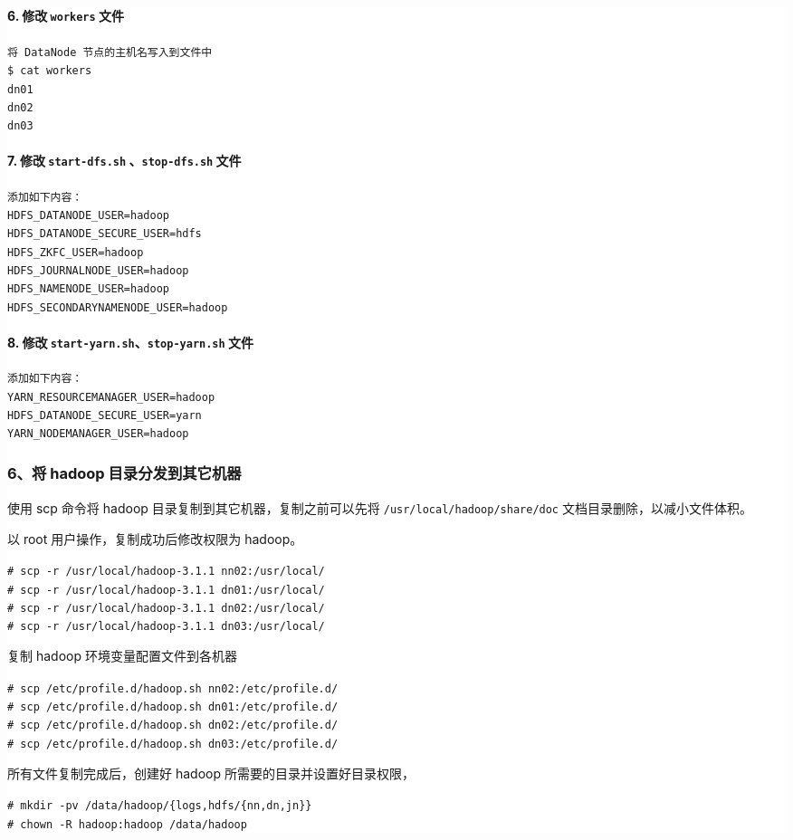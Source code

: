 #### 6. 修改 `workers` 文件

```shell
将 DataNode 节点的主机名写入到文件中
$ cat workers
dn01
dn02
dn03
```

#### 7. 修改 `start-dfs.sh` 、`stop-dfs.sh` 文件

```shell
添加如下内容：
HDFS_DATANODE_USER=hadoop
HDFS_DATANODE_SECURE_USER=hdfs
HDFS_ZKFC_USER=hadoop
HDFS_JOURNALNODE_USER=hadoop
HDFS_NAMENODE_USER=hadoop
HDFS_SECONDARYNAMENODE_USER=hadoop
```

#### 8. 修改 `start-yarn.sh`、`stop-yarn.sh` 文件

```shell
添加如下内容：
YARN_RESOURCEMANAGER_USER=hadoop
HDFS_DATANODE_SECURE_USER=yarn
YARN_NODEMANAGER_USER=hadoop
```

### 6、将 hadoop 目录分发到其它机器

使用 scp 命令将 hadoop 目录复制到其它机器，复制之前可以先将 `/usr/local/hadoop/share/doc` 文档目录删除，以减小文件体积。

以 root 用户操作，复制成功后修改权限为 hadoop。

```shell
# scp -r /usr/local/hadoop-3.1.1 nn02:/usr/local/
# scp -r /usr/local/hadoop-3.1.1 dn01:/usr/local/
# scp -r /usr/local/hadoop-3.1.1 dn02:/usr/local/
# scp -r /usr/local/hadoop-3.1.1 dn03:/usr/local/
```

复制 hadoop 环境变量配置文件到各机器

```shell
# scp /etc/profile.d/hadoop.sh nn02:/etc/profile.d/
# scp /etc/profile.d/hadoop.sh dn01:/etc/profile.d/
# scp /etc/profile.d/hadoop.sh dn02:/etc/profile.d/
# scp /etc/profile.d/hadoop.sh dn03:/etc/profile.d/
```

所有文件复制完成后，创建好 hadoop 所需要的目录并设置好目录权限，

```shell
# mkdir -pv /data/hadoop/{logs,hdfs/{nn,dn,jn}}
# chown -R hadoop:hadoop /data/hadoop
```
